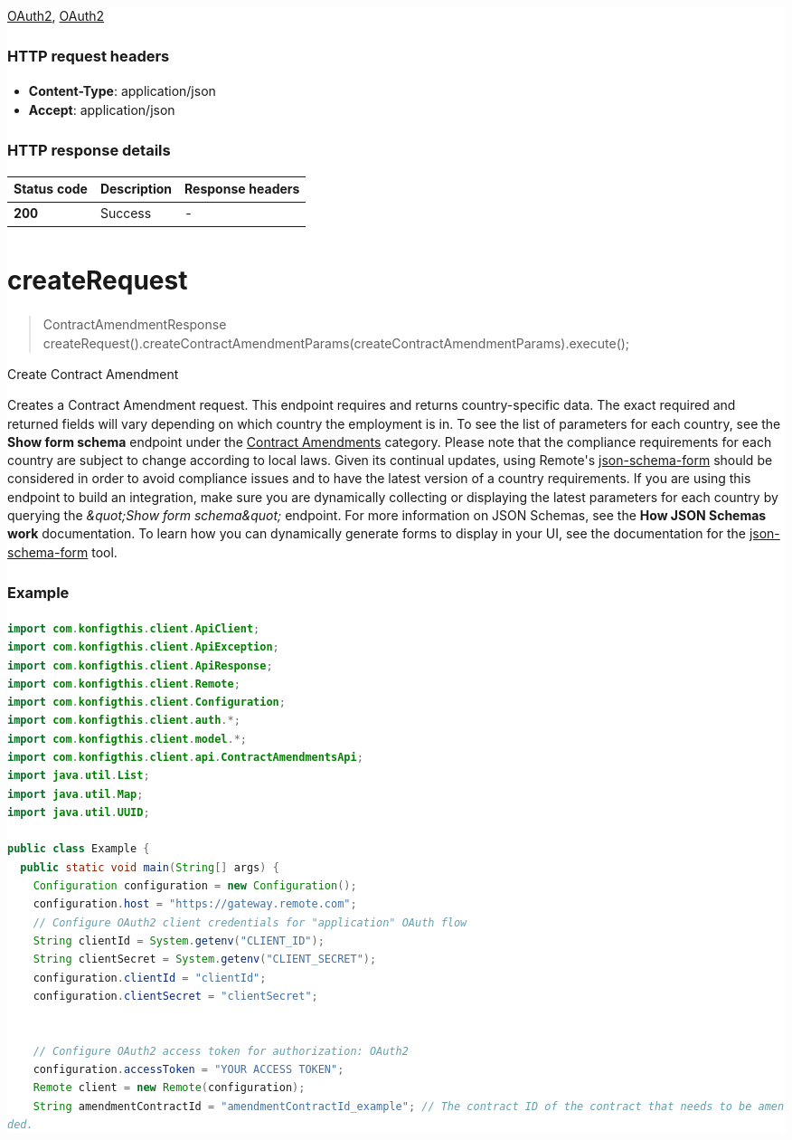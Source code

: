 [OAuth2](../README.md#OAuth2), [OAuth2](../README.md#OAuth2)

### HTTP request headers

 - **Content-Type**: application/json
 - **Accept**: application/json

### HTTP response details
| Status code | Description | Response headers |
|-------------|-------------|------------------|
| **200** | Success |  -  |

<a name="createRequest"></a>
# **createRequest**
> ContractAmendmentResponse createRequest().createContractAmendmentParams(createContractAmendmentParams).execute();

Create Contract Amendment

Creates a Contract Amendment request.  This endpoint requires and returns country-specific data. The exact required and returned fields will vary depending on which country the employment is in. To see the list of parameters for each country, see the **Show form schema** endpoint under the [Contract Amendments](https://gateway.remote.com/v1/docs/openapi.html) category.  Please note that the compliance requirements for each country are subject to change according to local laws. Given its continual updates, using Remote&#39;s [json-schema-form](https://remote.com/resources/api/how-json-schemas-work) should be considered in order to avoid compliance issues and to have the latest version of a country requirements.  If you are using this endpoint to build an integration, make sure you are dynamically collecting or displaying the latest parameters for each country by querying the _\&quot;Show form schema\&quot;_ endpoint.  For more information on JSON Schemas, see the **How JSON Schemas work** documentation.  To learn how you can dynamically generate forms to display in your UI, see the documentation for the [json-schema-form](https://remote.com/resources/api/how-json-schemas-work) tool.  

### Example
```java
import com.konfigthis.client.ApiClient;
import com.konfigthis.client.ApiException;
import com.konfigthis.client.ApiResponse;
import com.konfigthis.client.Remote;
import com.konfigthis.client.Configuration;
import com.konfigthis.client.auth.*;
import com.konfigthis.client.model.*;
import com.konfigthis.client.api.ContractAmendmentsApi;
import java.util.List;
import java.util.Map;
import java.util.UUID;

public class Example {
  public static void main(String[] args) {
    Configuration configuration = new Configuration();
    configuration.host = "https://gateway.remote.com";
    // Configure OAuth2 client credentials for "application" OAuth flow
    String clientId = System.getenv("CLIENT_ID");
    String clientSecret = System.getenv("CLIENT_SECRET");
    configuration.clientId = "clientId";
    configuration.clientSecret = "clientSecret";
    
    
    // Configure OAuth2 access token for authorization: OAuth2
    configuration.accessToken = "YOUR ACCESS TOKEN";
    Remote client = new Remote(configuration);
    String amendmentContractId = "amendmentContractId_example"; // The contract ID of the contract that needs to be amended.
```